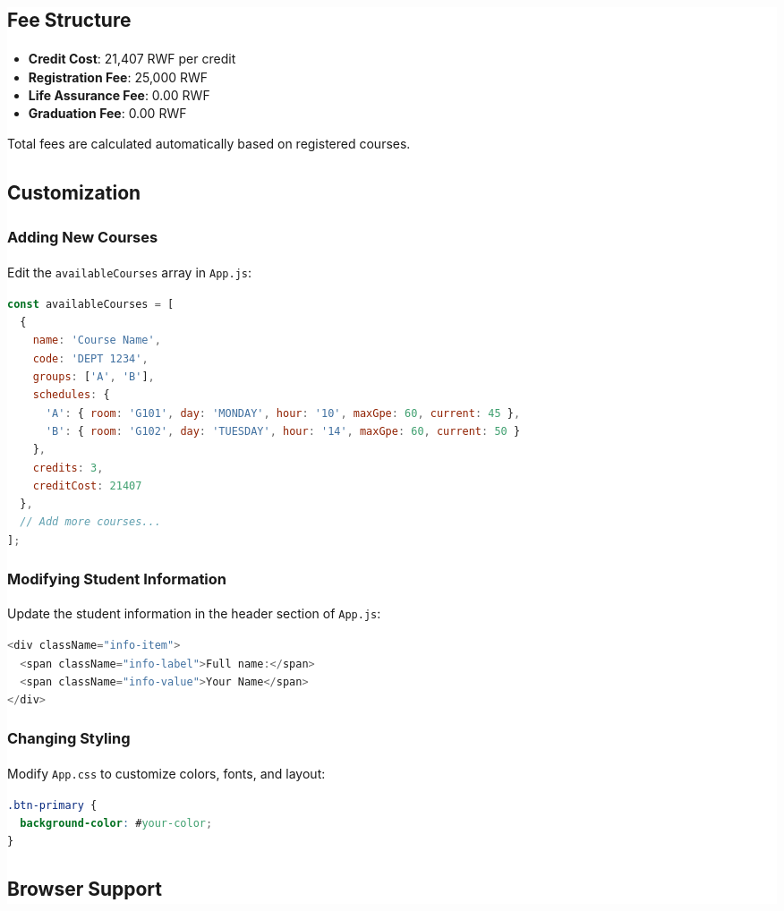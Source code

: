 ## Fee Structure

- **Credit Cost**: 21,407 RWF per credit
- **Registration Fee**: 25,000 RWF
- **Life Assurance Fee**: 0.00 RWF
- **Graduation Fee**: 0.00 RWF

Total fees are calculated automatically based on registered courses.

## Customization

### Adding New Courses

Edit the `availableCourses` array in `App.js`:

```javascript
const availableCourses = [
  {
    name: 'Course Name',
    code: 'DEPT 1234',
    groups: ['A', 'B'],
    schedules: {
      'A': { room: 'G101', day: 'MONDAY', hour: '10', maxGpe: 60, current: 45 },
      'B': { room: 'G102', day: 'TUESDAY', hour: '14', maxGpe: 60, current: 50 }
    },
    credits: 3,
    creditCost: 21407
  },
  // Add more courses...
];
```

### Modifying Student Information

Update the student information in the header section of `App.js`:

```javascript
<div className="info-item">
  <span className="info-label">Full name:</span>
  <span className="info-value">Your Name</span>
</div>
```

### Changing Styling

Modify `App.css` to customize colors, fonts, and layout:

```css
.btn-primary {
  background-color: #your-color;
}
```

## Browser Support

